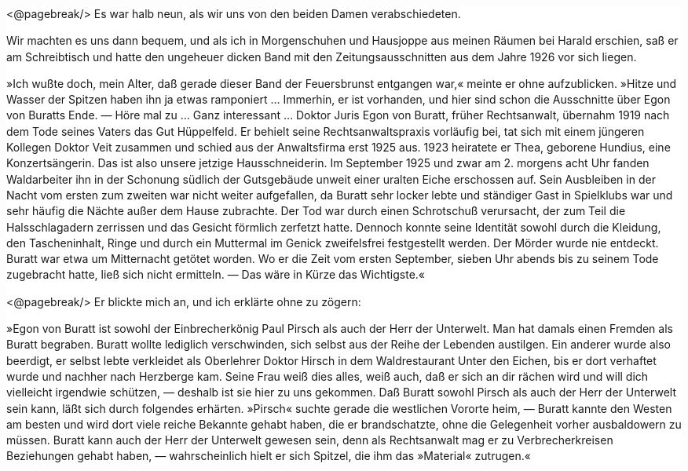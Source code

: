 <@pagebreak/>
Es war halb neun, als wir uns von den beiden Damen
verabschiedeten.

Wir machten es uns dann bequem, und als ich in
Morgenschuhen und Hausjoppe aus meinen Räumen bei
Harald erschien, saß er am Schreibtisch und hatte den
ungeheuer dicken Band mit den Zeitungsausschnitten aus
dem Jahre 1926 vor sich liegen.

»Ich wußte doch, mein Alter, daß gerade dieser Band
der Feuersbrunst entgangen war,« meinte er ohne aufzublicken.
»Hitze und Wasser der Spitzen haben ihn ja
etwas ramponiert … Immerhin, er ist vorhanden, und
hier sind schon die Ausschnitte über Egon von Buratts Ende.
— Höre mal zu … Ganz interessant … Doktor Juris
Egon von Buratt, früher Rechtsanwalt, übernahm 1919
nach dem Tode seines Vaters das Gut Hüppelfeld. Er behielt
seine Rechtsanwaltspraxis vorläufig bei, tat sich mit
einem jüngeren Kollegen Doktor Veit zusammen und schied
aus der Anwaltsfirma erst 1925 aus. 1923 heiratete er
Thea, geborene Hundius, eine Konzertsängerin. Das ist also
unsere jetzige Hausschneiderin. Im September 1925 und zwar
am 2. morgens acht Uhr fanden Waldarbeiter ihn in der
Schonung südlich der Gutsgebäude unweit einer uralten
Eiche erschossen auf. Sein Ausbleiben in der Nacht vom
ersten zum zweiten war nicht weiter aufgefallen, da Buratt
sehr locker lebte und ständiger Gast in Spielklubs war und
sehr häufig die Nächte außer dem Hause zubrachte. Der
Tod war durch einen Schrotschuß verursacht, der zum Teil
die Halsschlagadern zerrissen und das Gesicht förmlich zerfetzt
hatte. Dennoch konnte seine Identität sowohl durch die
Kleidung, den Tascheninhalt, Ringe und durch ein Muttermal
im Genick zweifelsfrei festgestellt werden. Der Mörder
wurde nie entdeckt. Buratt war etwa um Mitternacht getötet
worden. Wo er die Zeit vom ersten September, sieben
Uhr abends bis zu seinem Tode zugebracht hatte, ließ sich
nicht ermitteln. — Das wäre in Kürze das Wichtigste.«

<@pagebreak/>
Er blickte mich an, und ich erklärte ohne zu zögern:

»Egon von Buratt ist sowohl der Einbrecherkönig Paul
Pirsch als auch der Herr der Unterwelt. Man hat damals
einen Fremden als Buratt begraben. Buratt wollte lediglich
verschwinden, sich selbst aus der Reihe der Lebenden austilgen.
Ein anderer wurde also beerdigt, er selbst lebte verkleidet
als Oberlehrer Doktor Hirsch in dem Waldrestaurant
Unter den Eichen, bis er dort verhaftet wurde und nachher
nach Herzberge kam. Seine Frau weiß dies alles, weiß
auch, daß er sich an dir rächen wird und will dich vielleicht
irgendwie schützen, — deshalb ist sie hier zu uns gekommen.
Daß Buratt sowohl Pirsch als auch der Herr der Unterwelt
sein kann, läßt sich durch folgendes erhärten. »Pirsch«
suchte gerade die westlichen Vororte heim, — Buratt kannte
den Westen am besten und wird dort viele reiche Bekannte
gehabt haben, die er brandschatzte, ohne die Gelegenheit vorher
ausbaldowern zu müssen. Buratt kann auch der Herr der
Unterwelt gewesen sein, denn als Rechtsanwalt mag er
zu Verbrecherkreisen Beziehungen gehabt haben, — wahrscheinlich
hielt er sich Spitzel, die ihm das »Material« zutrugen.«
